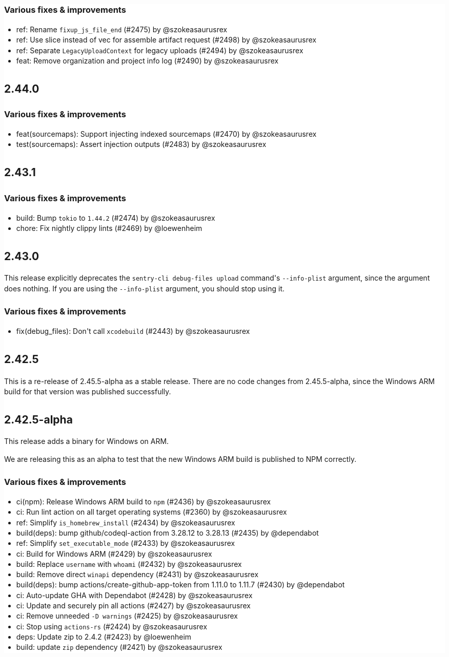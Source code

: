 ### Various fixes & improvements

- ref: Rename `fixup_js_file_end` (#2475) by @szokeasaurusrex
- ref: Use slice instead of vec for assemble artifact request (#2498) by @szokeasaurusrex
- ref: Separate `LegacyUploadContext` for legacy uploads (#2494) by @szokeasaurusrex
- feat: Remove organization and project info log (#2490) by @szokeasaurusrex

## 2.44.0

### Various fixes & improvements

- feat(sourcemaps): Support injecting indexed sourcemaps (#2470) by @szokeasaurusrex
- test(sourcemaps): Assert injection outputs (#2483) by @szokeasaurusrex

## 2.43.1

### Various fixes & improvements

- build: Bump `tokio` to `1.44.2` (#2474) by @szokeasaurusrex
- chore: Fix nightly clippy lints (#2469) by @loewenheim

## 2.43.0

This release explicitly deprecates the `sentry-cli debug-files upload` command's `--info-plist` argument, since the argument does nothing. If you are using the `--info-plist` argument, you should stop using it.

### Various fixes & improvements

- fix(debug_files): Don't call `xcodebuild` (#2443) by @szokeasaurusrex

## 2.42.5

This is a re-release of 2.45.5-alpha as a stable release. There are no code changes from 2.45.5-alpha, since the Windows ARM build for that version was published successfully.

## 2.42.5-alpha

This release adds a binary for Windows on ARM.

We are releasing this as an alpha to test that the new Windows ARM build is published to NPM correctly.

### Various fixes & improvements

- ci(npm): Release Windows ARM build to `npm` (#2436) by @szokeasaurusrex
- ci: Run lint action on all target operating systems (#2360) by @szokeasaurusrex
- ref: Simplify `is_homebrew_install` (#2434) by @szokeasaurusrex
- build(deps): bump github/codeql-action from 3.28.12 to 3.28.13 (#2435) by @dependabot
- ref: Simplify `set_executable_mode` (#2433) by @szokeasaurusrex
- ci: Build for Windows ARM (#2429) by @szokeasaurusrex
- build: Replace `username` with `whoami` (#2432) by @szokeasaurusrex
- build: Remove direct `winapi` dependency (#2431) by @szokeasaurusrex
- build(deps): bump actions/create-github-app-token from 1.11.0 to 1.11.7 (#2430) by @dependabot
- ci: Auto-update GHA with Dependabot (#2428) by @szokeasaurusrex
- ci: Update and securely pin all actions (#2427) by @szokeasaurusrex
- ci: Remove unneeded `-D warnings` (#2425) by @szokeasaurusrex
- ci: Stop using `actions-rs` (#2424) by @szokeasaurusrex
- deps: Update zip to 2.4.2 (#2423) by @loewenheim
- build: update `zip` dependency (#2421) by @szokeasaurusrex
